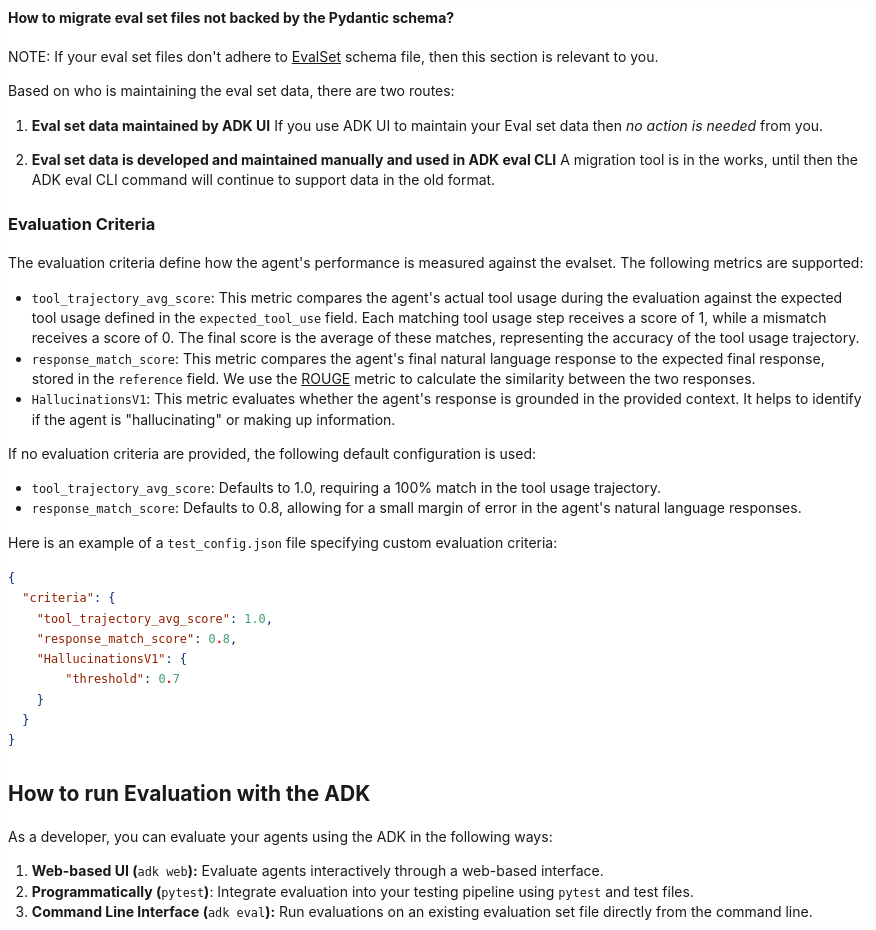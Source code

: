 #### How to migrate eval set files not backed by the Pydantic schema?

NOTE: If your eval set files don't adhere to [EvalSet](https://github.com/google/adk-python/blob/main/src/google/adk/evaluation/eval_set.py) schema file, then this section is relevant to you.

Based on who is maintaining the eval set data, there are two routes:

1.  **Eval set data maintained by ADK UI** If you use ADK UI to maintain your
    Eval set data then *no action is needed* from you.

2.  **Eval set data is developed and maintained manually and used in ADK eval CLI** A
    migration tool is in the works, until then the ADK eval CLI command will
    continue to support data in the old format.

### Evaluation Criteria

The evaluation criteria define how the agent's performance is measured against the evalset. The following metrics are supported:

* `tool_trajectory_avg_score`: This metric compares the agent's actual tool usage during the evaluation against the expected tool usage defined in the `expected_tool_use` field. Each matching tool usage step receives a score of 1, while a mismatch receives a score of 0\. The final score is the average of these matches, representing the accuracy of the tool usage trajectory.  
* `response_match_score`: This metric compares the agent's final natural language response to the expected final response, stored in the `reference` field. We use the [ROUGE](https://en.wikipedia.org/wiki/ROUGE_\(metric\)) metric to calculate the similarity between the two responses.
* `HallucinationsV1`: This metric evaluates whether the agent's response is grounded in the provided context. It helps to identify if the agent is "hallucinating" or making up information.

If no evaluation criteria are provided, the following default configuration is used:

* `tool_trajectory_avg_score`: Defaults to 1.0, requiring a 100% match in the tool usage trajectory.  
* `response_match_score`: Defaults to 0.8, allowing for a small margin of error in the agent's natural language responses.

Here is an example of a `test_config.json` file specifying custom evaluation criteria:

```json
{
  "criteria": {
    "tool_trajectory_avg_score": 1.0,
    "response_match_score": 0.8,
    "HallucinationsV1": {
        "threshold": 0.7
    }
  }
}
```

## How to run Evaluation with the ADK

As a developer, you can evaluate your agents using the ADK in the following ways:

1. **Web-based UI (**`adk web`**):** Evaluate agents interactively through a web-based interface.  
2. **Programmatically (**`pytest`**)**: Integrate evaluation into your testing pipeline using `pytest` and test files.  
3. **Command Line Interface (**`adk eval`**):** Run evaluations on an existing evaluation set file directly from the command line.
